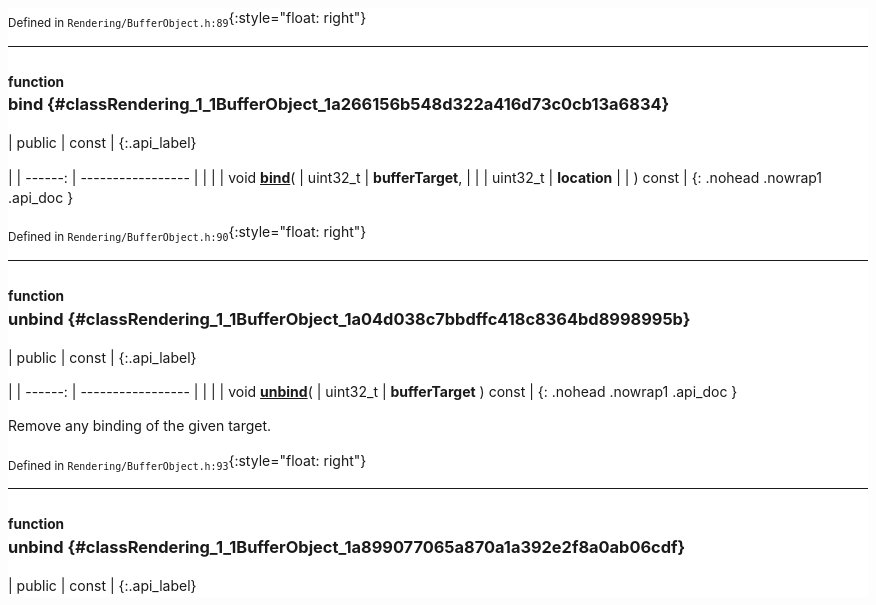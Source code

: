 
<sub>Defined in `Rendering/BufferObject.h:89`</sub>{:style="float: right"}

-------------------------------------------------------------------

### <small>function</small><br/> bind {#classRendering_1_1BufferObject_1a266156b548d322a416d73c0cb13a6834}

| public | const |
{:.api_label}

|
| ------: | ----------------- |
|  |
| void **[bind](#classRendering_1_1BufferObject_1a266156b548d322a416d73c0cb13a6834)**( | uint32_t | **bufferTarget**, |
| | uint32_t | **location** |
|   ) const |
{: .nohead .nowrap1 .api_doc }





<sub>Defined in `Rendering/BufferObject.h:90`</sub>{:style="float: right"}

-------------------------------------------------------------------

### <small>function</small><br/> unbind {#classRendering_1_1BufferObject_1a04d038c7bbdffc418c8364bd8998995b}

| public | const |
{:.api_label}

|
| ------: | ----------------- |
|  |
| void **[unbind](#classRendering_1_1BufferObject_1a04d038c7bbdffc418c8364bd8998995b)**( | uint32_t | **bufferTarget** ) const |
{: .nohead .nowrap1 .api_doc }

Remove any binding of the given target.





<sub>Defined in `Rendering/BufferObject.h:93`</sub>{:style="float: right"}

-------------------------------------------------------------------

### <small>function</small><br/> unbind {#classRendering_1_1BufferObject_1a899077065a870a1a392e2f8a0ab06cdf}

| public | const |
{:.api_label}

